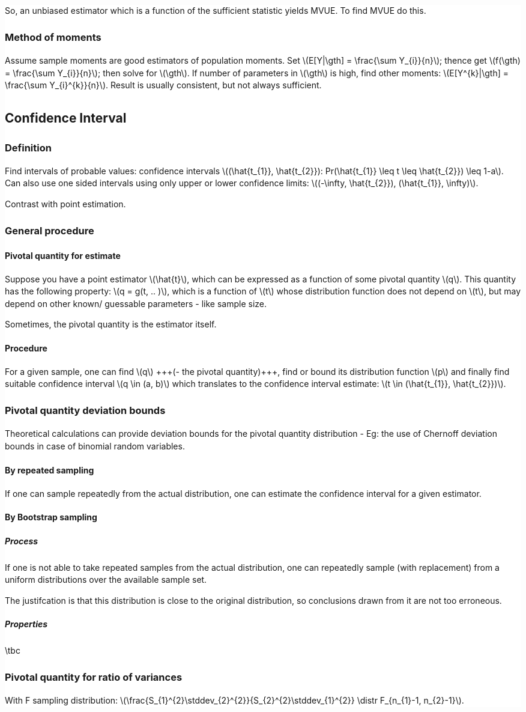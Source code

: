 So, an unbiased estimator which is a function of the sufficient statistic yields MVUE. To find MVUE do this.

### Method of moments
Assume sample moments are good estimators of population moments. Set \\(E[Y|\gth] = \frac{\sum Y_{i}}{n}\\); thence get \\(f(\gth) = \frac{\sum Y_{i}}{n}\\); then solve for \\(\gth\\). If number of parameters in \\(\gth\\) is high, find other moments: \\(E[Y^{k}|\gth] = \frac{\sum Y_{i}^{k}}{n}\\). Result is usually consistent, but not always sufficient.


## Confidence Interval
### Definition
Find intervals of probable values: confidence intervals \\((\hat{t_{1}}, \hat{t_{2}}): Pr(\hat{t_{1}} \leq t \leq \hat{t_{2}}) \leq 1-a\\). Can also use one sided intervals using only upper or lower confidence limits: \\((-\infty, \hat{t_{2}}), (\hat{t_{1}}, \infty)\\).

Contrast with point estimation.

### General procedure
#### Pivotal quantity for estimate
Suppose you have a point estimator \\(\hat{t}\\), which can be expressed as a function of some pivotal quantity \\(q\\). This quantity has the following property: \\(q = g(t, .. )\\), which is a function of \\(t\\) whose distribution function does not depend on \\(t\\), but may depend on other known/ guessable parameters - like sample size.

Sometimes, the pivotal quantity is the estimator itself.

#### Procedure
For a given sample, one can find \\(q\\) +++(- the pivotal quantity)+++, find or bound its distribution function \\(p\\) and finally find suitable confidence interval \\(q \in (a, b)\\) which translates to the confidence interval estimate: \\(t \in (\hat{t_{1}}, \hat{t_{2}})\\).

### Pivotal quantity deviation bounds
Theoretical calculations can provide deviation bounds for the pivotal quantity distribution - Eg: the use of Chernoff deviation bounds in case of binomial random variables.

#### By repeated sampling
If one can sample repeatedly from the actual distribution, one can estimate the confidence interval for a given estimator.

#### By Bootstrap sampling
##### Process
If one is not able to take repeated samples from the actual distribution, one can repeatedly sample (with replacement) from a uniform distributions over the available sample set.

The justifcation is that this distribution is close to the original distribution, so conclusions drawn from it are not too erroneous.

##### Properties

\tbc

### Pivotal quantity for ratio of variances
With F sampling distribution: \\(\frac{S_{1}^{2}\stddev_{2}^{2}}{S_{2}^{2}\stddev_{1}^{2}} \distr F_{n_{1}-1, n_{2}-1}\\).


